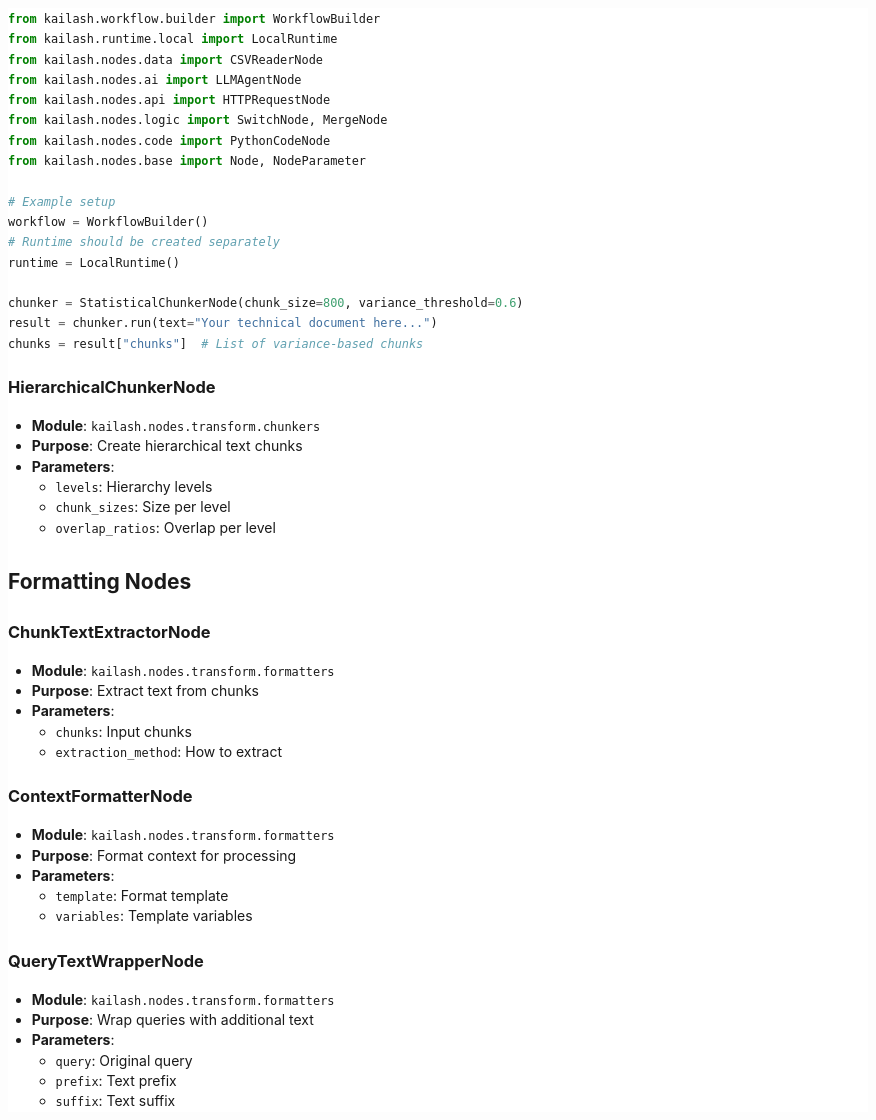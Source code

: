   ```python
from kailash.workflow.builder import WorkflowBuilder
from kailash.runtime.local import LocalRuntime
from kailash.nodes.data import CSVReaderNode
from kailash.nodes.ai import LLMAgentNode
from kailash.nodes.api import HTTPRequestNode
from kailash.nodes.logic import SwitchNode, MergeNode
from kailash.nodes.code import PythonCodeNode
from kailash.nodes.base import Node, NodeParameter

# Example setup
workflow = WorkflowBuilder()
# Runtime should be created separately
runtime = LocalRuntime()

  chunker = StatisticalChunkerNode(chunk_size=800, variance_threshold=0.6)
  result = chunker.run(text="Your technical document here...")
  chunks = result["chunks"]  # List of variance-based chunks

  ```

### HierarchicalChunkerNode
- **Module**: `kailash.nodes.transform.chunkers`
- **Purpose**: Create hierarchical text chunks
- **Parameters**:
  - `levels`: Hierarchy levels
  - `chunk_sizes`: Size per level
  - `overlap_ratios`: Overlap per level

## Formatting Nodes

### ChunkTextExtractorNode
- **Module**: `kailash.nodes.transform.formatters`
- **Purpose**: Extract text from chunks
- **Parameters**:
  - `chunks`: Input chunks
  - `extraction_method`: How to extract

### ContextFormatterNode
- **Module**: `kailash.nodes.transform.formatters`
- **Purpose**: Format context for processing
- **Parameters**:
  - `template`: Format template
  - `variables`: Template variables

### QueryTextWrapperNode
- **Module**: `kailash.nodes.transform.formatters`
- **Purpose**: Wrap queries with additional text
- **Parameters**:
  - `query`: Original query
  - `prefix`: Text prefix
  - `suffix`: Text suffix
